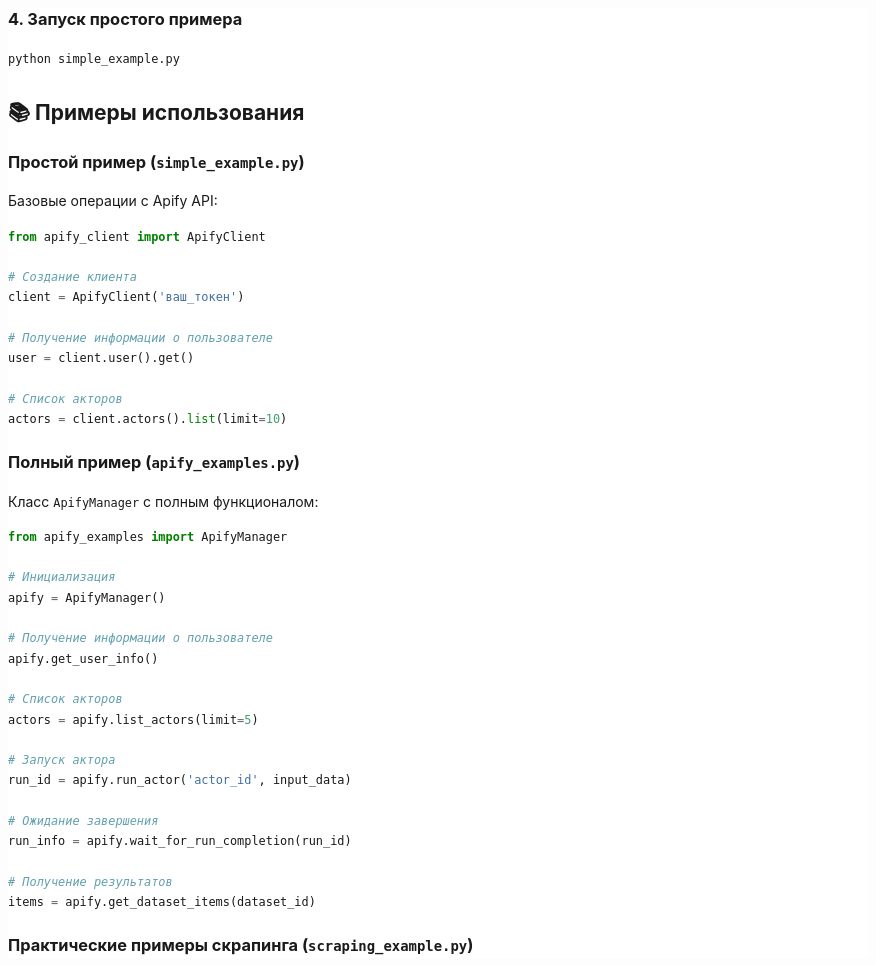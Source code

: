 ### 4. Запуск простого примера

```bash
python simple_example.py
```

## 📚 Примеры использования

### Простой пример (`simple_example.py`)

Базовые операции с Apify API:

```python
from apify_client import ApifyClient

# Создание клиента
client = ApifyClient('ваш_токен')

# Получение информации о пользователе
user = client.user().get()

# Список акторов
actors = client.actors().list(limit=10)
```

### Полный пример (`apify_examples.py`)

Класс `ApifyManager` с полным функционалом:

```python
from apify_examples import ApifyManager

# Инициализация
apify = ApifyManager()

# Получение информации о пользователе
apify.get_user_info()

# Список акторов
actors = apify.list_actors(limit=5)

# Запуск актора
run_id = apify.run_actor('actor_id', input_data)

# Ожидание завершения
run_info = apify.wait_for_run_completion(run_id)

# Получение результатов
items = apify.get_dataset_items(dataset_id)
```

### Практические примеры скрапинга (`scraping_example.py`)

